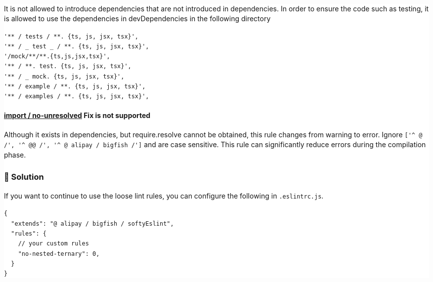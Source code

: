 It is not allowed to introduce dependencies that are not introduced in dependencies. In order to ensure the code such as testing, it is allowed to use the dependencies in devDependencies in the following directory

```tsx | pure
'** / tests / **. {ts, js, jsx, tsx}',
'** / _ test _ / **. {ts, js, jsx, tsx}',
'/mock/**/**.{ts,js,jsx,tsx}',
'** / **. test. {ts, js, jsx, tsx}',
'** / _ mock. {ts, js, jsx, tsx}',
'** / example / **. {ts, js, jsx, tsx}',
'** / examples / **. {ts, js, jsx, tsx}',
```

#### [import / no-unresolved](https://github.com/benmosher/eslint-plugin-import/blob/master/docs/rules/no-unresolved.md) Fix is ​​not supported

Although it exists in dependencies, but require.resolve cannot be obtained, this rule changes from warning to error. Ignore `['^ @ /', '^ @@ /', '^ @ alipay / bigfish /']` and are case sensitive. This rule can significantly reduce errors during the compilation phase.

### 🌚 Solution

If you want to continue to use the loose lint rules, you can configure the following in `.eslintrc.js`.

```tsx | pure
{
  "extends": "@ alipay / bigfish / softyEslint",
  "rules": {
    // your custom rules
    "no-nested-ternary": 0,
  }
}
```
